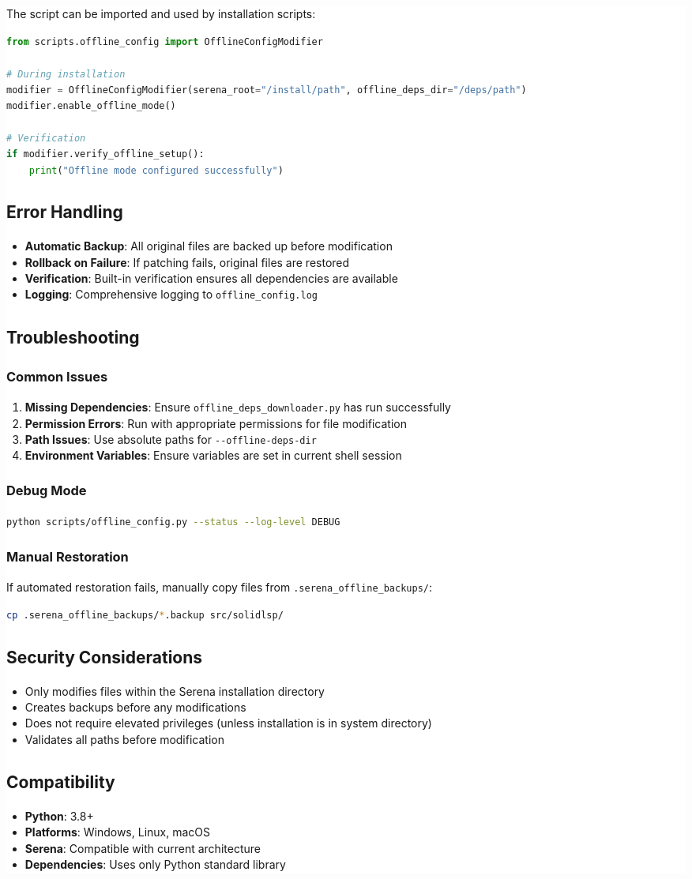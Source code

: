 The script can be imported and used by installation scripts:

```python
from scripts.offline_config import OfflineConfigModifier

# During installation
modifier = OfflineConfigModifier(serena_root="/install/path", offline_deps_dir="/deps/path")
modifier.enable_offline_mode()

# Verification
if modifier.verify_offline_setup():
    print("Offline mode configured successfully")
```

## Error Handling

- **Automatic Backup**: All original files are backed up before modification
- **Rollback on Failure**: If patching fails, original files are restored
- **Verification**: Built-in verification ensures all dependencies are available
- **Logging**: Comprehensive logging to `offline_config.log`

## Troubleshooting

### Common Issues

1. **Missing Dependencies**: Ensure `offline_deps_downloader.py` has run successfully
2. **Permission Errors**: Run with appropriate permissions for file modification
3. **Path Issues**: Use absolute paths for `--offline-deps-dir`
4. **Environment Variables**: Ensure variables are set in current shell session

### Debug Mode

```bash
python scripts/offline_config.py --status --log-level DEBUG
```

### Manual Restoration

If automated restoration fails, manually copy files from `.serena_offline_backups/`:

```bash
cp .serena_offline_backups/*.backup src/solidlsp/
```

## Security Considerations

- Only modifies files within the Serena installation directory
- Creates backups before any modifications
- Does not require elevated privileges (unless installation is in system directory)
- Validates all paths before modification

## Compatibility

- **Python**: 3.8+
- **Platforms**: Windows, Linux, macOS
- **Serena**: Compatible with current architecture
- **Dependencies**: Uses only Python standard library
